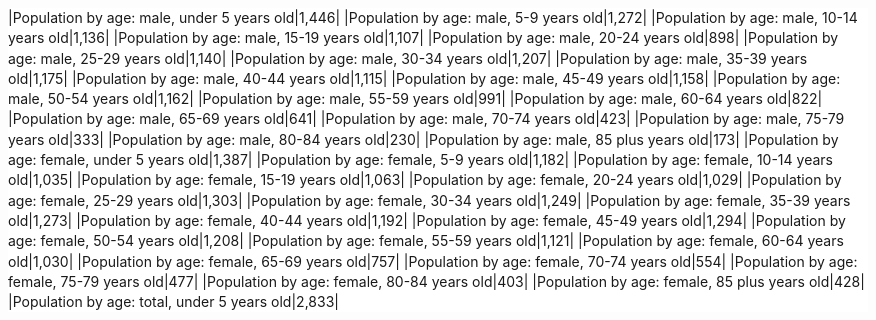|Population by age: male, under 5 years old|1,446|
|Population by age: male, 5-9 years old|1,272|
|Population by age: male, 10-14 years old|1,136|
|Population by age: male, 15-19 years old|1,107|
|Population by age: male, 20-24 years old|898|
|Population by age: male, 25-29 years old|1,140|
|Population by age: male, 30-34 years old|1,207|
|Population by age: male, 35-39 years old|1,175|
|Population by age: male, 40-44 years old|1,115|
|Population by age: male, 45-49 years old|1,158|
|Population by age: male, 50-54 years old|1,162|
|Population by age: male, 55-59 years old|991|
|Population by age: male, 60-64 years old|822|
|Population by age: male, 65-69 years old|641|
|Population by age: male, 70-74 years old|423|
|Population by age: male, 75-79 years old|333|
|Population by age: male, 80-84 years old|230|
|Population by age: male, 85 plus years old|173|
|Population by age: female, under 5 years old|1,387|
|Population by age: female, 5-9 years old|1,182|
|Population by age: female, 10-14 years old|1,035|
|Population by age: female, 15-19 years old|1,063|
|Population by age: female, 20-24 years old|1,029|
|Population by age: female, 25-29 years old|1,303|
|Population by age: female, 30-34 years old|1,249|
|Population by age: female, 35-39 years old|1,273|
|Population by age: female, 40-44 years old|1,192|
|Population by age: female, 45-49 years old|1,294|
|Population by age: female, 50-54 years old|1,208|
|Population by age: female, 55-59 years old|1,121|
|Population by age: female, 60-64 years old|1,030|
|Population by age: female, 65-69 years old|757|
|Population by age: female, 70-74 years old|554|
|Population by age: female, 75-79 years old|477|
|Population by age: female, 80-84 years old|403|
|Population by age: female, 85 plus years old|428|
|Population by age: total, under 5 years old|2,833|